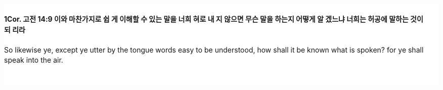 
<div class="columns">
  <div class="scriptures">
    <br>
    <div class="scripture">
      <b>1Cor. 고전 14:9 이와 마찬가지로 쉽 게 이해할 수 있는 말을 너희 혀로 내 지 않으면 무슨 말을 하는지 어떻게 알 겠느냐 너희는 허공에 말하는 것이 되 리라 
      </b>
    </div>
    <br>
    <div class="scripture">So likewise ye, except ye utter by the tongue words easy to be understood, how shall it be known what is spoken? for ye shall speak into the air. 
    </div>
    <br>
    <div class="scripture">
      <b>
      </b>
    </div>
    <br>
    <div class="scripture">
    </div>         
  </div>
  <div class="image-container">